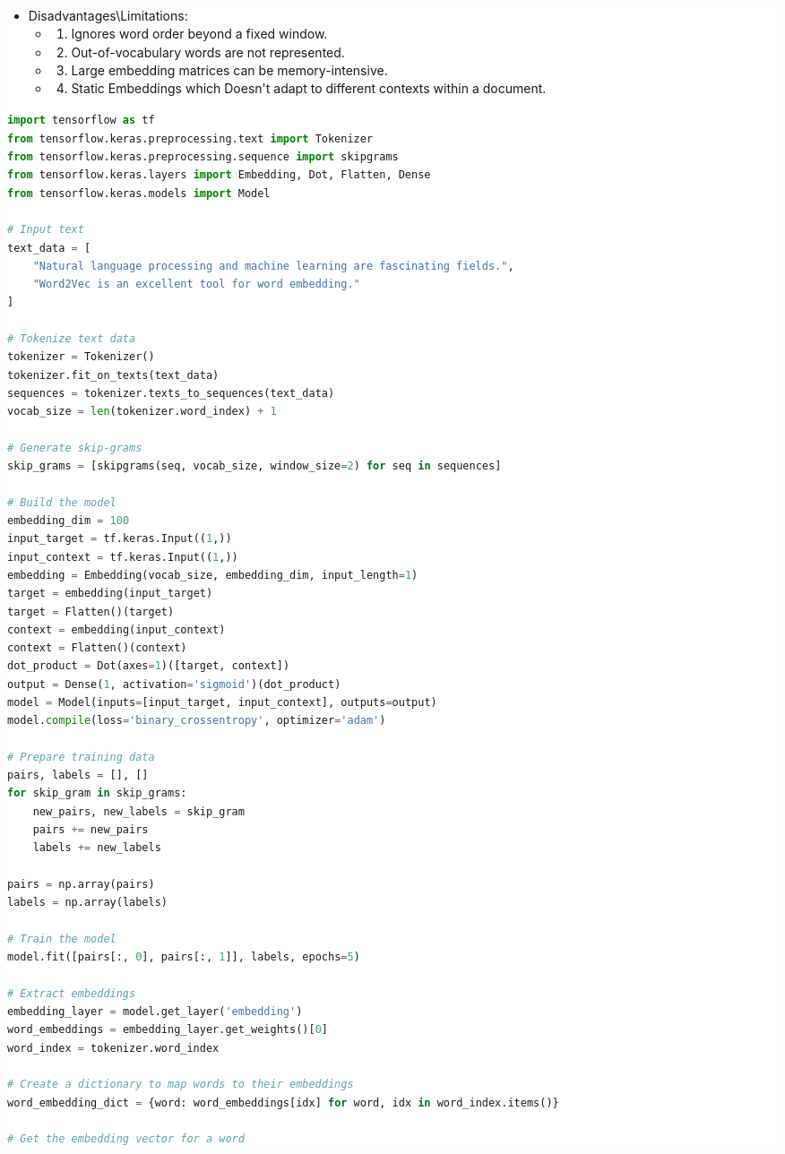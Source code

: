    - Disadvantages\Limitations:
      - 1. Ignores word order beyond a fixed window.
      - 2. Out-of-vocabulary words are not represented.
      - 3. Large embedding matrices can be memory-intensive.
      - 4. Static Embeddings which Doesn't adapt to different contexts within a document.

``` Python 
import tensorflow as tf
from tensorflow.keras.preprocessing.text import Tokenizer
from tensorflow.keras.preprocessing.sequence import skipgrams
from tensorflow.keras.layers import Embedding, Dot, Flatten, Dense
from tensorflow.keras.models import Model

# Input text
text_data = [
    "Natural language processing and machine learning are fascinating fields.",
    "Word2Vec is an excellent tool for word embedding."
]

# Tokenize text data
tokenizer = Tokenizer()
tokenizer.fit_on_texts(text_data)
sequences = tokenizer.texts_to_sequences(text_data)
vocab_size = len(tokenizer.word_index) + 1

# Generate skip-grams
skip_grams = [skipgrams(seq, vocab_size, window_size=2) for seq in sequences]

# Build the model
embedding_dim = 100
input_target = tf.keras.Input((1,))
input_context = tf.keras.Input((1,))
embedding = Embedding(vocab_size, embedding_dim, input_length=1)
target = embedding(input_target)
target = Flatten()(target)
context = embedding(input_context)
context = Flatten()(context)
dot_product = Dot(axes=1)([target, context])
output = Dense(1, activation='sigmoid')(dot_product)
model = Model(inputs=[input_target, input_context], outputs=output)
model.compile(loss='binary_crossentropy', optimizer='adam')

# Prepare training data
pairs, labels = [], []
for skip_gram in skip_grams:
    new_pairs, new_labels = skip_gram
    pairs += new_pairs
    labels += new_labels

pairs = np.array(pairs)
labels = np.array(labels)

# Train the model
model.fit([pairs[:, 0], pairs[:, 1]], labels, epochs=5)

# Extract embeddings
embedding_layer = model.get_layer('embedding')
word_embeddings = embedding_layer.get_weights()[0]
word_index = tokenizer.word_index

# Create a dictionary to map words to their embeddings
word_embedding_dict = {word: word_embeddings[idx] for word, idx in word_index.items()}

# Get the embedding vector for a word
```